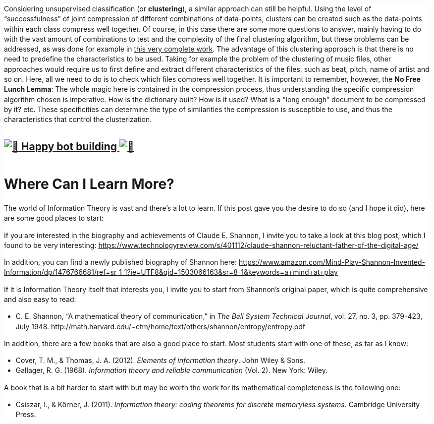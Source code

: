 Considering unsupervised classification (or **clustering**), a similar approach can still be helpful. Using the level of “successfulness” of joint compression of different combinations of data-points, clusters can be created such as the data-points within each class compress well together. Of course, in this case there are some more questions to answer, mainly having to do with the vast amount of combinations to test and the complexity of the final clustering algorithm, but these problems can be addressed, as was done for example in [this very complete work](https://arxiv.org/abs/cs/0312044). The advantage of this clustering approach is that there is no need to predefine the characteristics to be used. Taking for example the problem of the clustering of music files, other approaches would require us to first define and extract different characteristics of the files, such as beat, pitch, name of artist and so on. Here, all we need to do is to check which files compress well together. It is important to remember, however, the **No Free Lunch Lemma**: The whole magic here is contained in the compression process, thus understanding the specific compression algorithm chosen is imperative. How is the dictionary built? How is it used? What is a “long enough” document to be compressed by it? etc. These specificities can determine the type of similarities the compression is susceptible to use, and thus the characteristics that control the clusterization.

## [![🤖](https://s.w.org/images/core/emoji/11/svg/1f916.svg) Happy bot building ![🤖](https://s.w.org/images/core/emoji/11/svg/1f916.svg)](https://recast.ai/blog/build-your-first-bot-with-recast-ai/?utm_source=blog&utm_medium=article)

# **Where Can I Learn More?**

The world of Information Theory is vast and there’s a lot to learn. If this post gave you the desire to do so (and I hope it did), here are some good places to start:

If you are interested in the biography and achievements of Claude E. Shannon, I invite you to take a look at this blog post, which I found to be very interesting: <https://www.technologyreview.com/s/401112/claude-shannon-reluctant-father-of-the-digital-age/>

In addition, you can find a newly published biography of Shannon here: <https://www.amazon.com/Mind-Play-Shannon-Invented-Information/dp/1476766681/ref=sr_1_1?ie=UTF8&qid=1503066163&sr=8-1&keywords=a+mind+at+play>

If it is Information Theory itself that interests you, I invite you to start from Shannon’s original paper, which is quite comprehensive and also easy to read:

- C. E. Shannon, “A mathematical theory of communication,” in *The Bell System Technical Journal*, vol. 27, no. 3, pp. 379-423, July 1948.
  <http://math.harvard.edu/~ctm/home/text/others/shannon/entropy/entropy.pdf>

In addition, there are a few books that are also a good place to start. Most students start with one of these, as far as I know:

- Cover, T. M., & Thomas, J. A. (2012). *Elements of information theory*. John Wiley & Sons.
- Gallager, R. G. (1968). *Information theory and reliable communication* (Vol. 2). New York: Wiley.

A book that is a bit harder to start with but may be worth the work for its mathematical completeness is the following one:

- Csiszar, I., & Körner, J. (2011). *Information theory: coding theorems for discrete memoryless systems*. Cambridge University Press.
